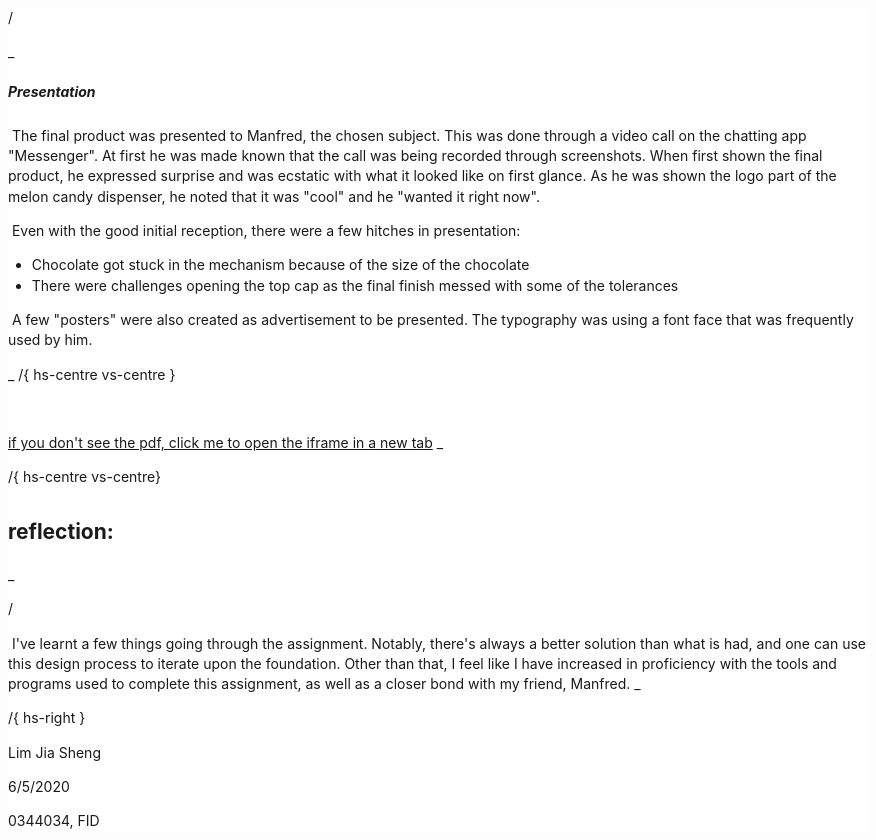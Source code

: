 /

_

##### Presentation

​	The final product was presented to Manfred, the chosen subject. This was done through a video call on the chatting app "Messenger". At first he was made known that the call was being recorded through screenshots. When first shown the final product, he expressed surprise and was ecstatic with what it looked like on first glance. As he was shown the logo part of the melon candy dispenser, he noted that it was "cool" and he "wanted it right now". 


​	Even with the good initial reception, there were a few hitches in presentation:

* Chocolate got stuck in the mechanism because of the size of the chocolate
* There were challenges opening the top cap as the final finish messed with some of the tolerances



​	A few "posters" were also created as advertisement to be presented. The typography was using a font face that was frequently used by him.

_
/{ hs-centre vs-centre }

<iframe src="https://docs.google.com/gview?url=https://jiashe.ng/fid/ccts/assets/others/assignment1.pdf&embedded=true"  frameborder='0' style="height: 540px; width: 100%; max-height: 100%; max-width: 100%;"></iframe>
<br>

<a href="https://docs.google.com/gview?url=https://jiashe.ng/fid/ccts/assets/others/assignment1.pdf&embedded=true" target="_blank">if you don't see the pdf, click me to open the iframe in a new tab</a>
_

/{ hs-centre vs-centre}

## reflection:
_

/

​	I've learnt a few things going through the assignment. Notably, there's always a better solution than what is had, and one can use this design process to iterate upon the foundation. Other than that, I feel like I have increased in proficiency with the tools and programs used to complete this assignment, as well as a closer bond with my friend, Manfred.
_

/{ hs-right }

Lim Jia Sheng

6/5/2020

0344034, FID


